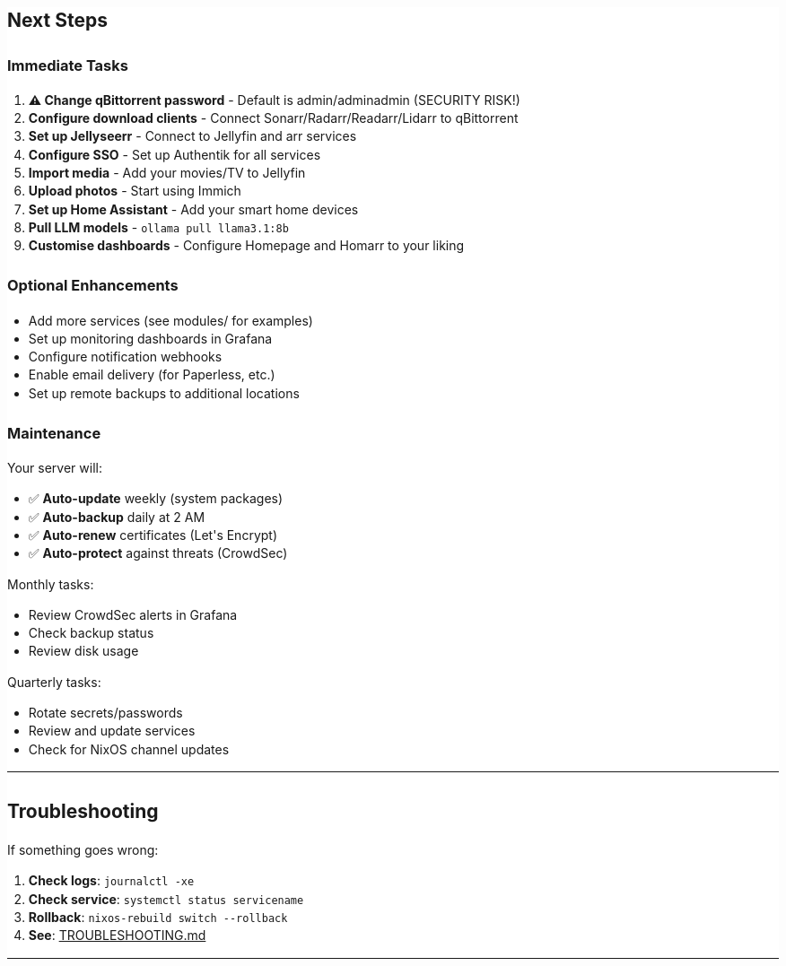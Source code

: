 
## Next Steps

### Immediate Tasks

1. **⚠️ Change qBittorrent password** - Default is admin/adminadmin (SECURITY RISK!)
2. **Configure download clients** - Connect Sonarr/Radarr/Readarr/Lidarr to qBittorrent
3. **Set up Jellyseerr** - Connect to Jellyfin and arr services
4. **Configure SSO** - Set up Authentik for all services
5. **Import media** - Add your movies/TV to Jellyfin
6. **Upload photos** - Start using Immich
7. **Set up Home Assistant** - Add your smart home devices
8. **Pull LLM models** - `ollama pull llama3.1:8b`
9. **Customise dashboards** - Configure Homepage and Homarr to your liking

### Optional Enhancements

- Add more services (see modules/ for examples)
- Set up monitoring dashboards in Grafana
- Configure notification webhooks
- Enable email delivery (for Paperless, etc.)
- Set up remote backups to additional locations

### Maintenance

Your server will:
- ✅ **Auto-update** weekly (system packages)
- ✅ **Auto-backup** daily at 2 AM
- ✅ **Auto-renew** certificates (Let's Encrypt)
- ✅ **Auto-protect** against threats (CrowdSec)

Monthly tasks:
- Review CrowdSec alerts in Grafana
- Check backup status
- Review disk usage

Quarterly tasks:
- Rotate secrets/passwords
- Review and update services
- Check for NixOS channel updates

---

## Troubleshooting

If something goes wrong:

1. **Check logs**: `journalctl -xe`
2. **Check service**: `systemctl status servicename`
3. **Rollback**: `nixos-rebuild switch --rollback`
4. **See**: [TROUBLESHOOTING.md](TROUBLESHOOTING.md)

---
